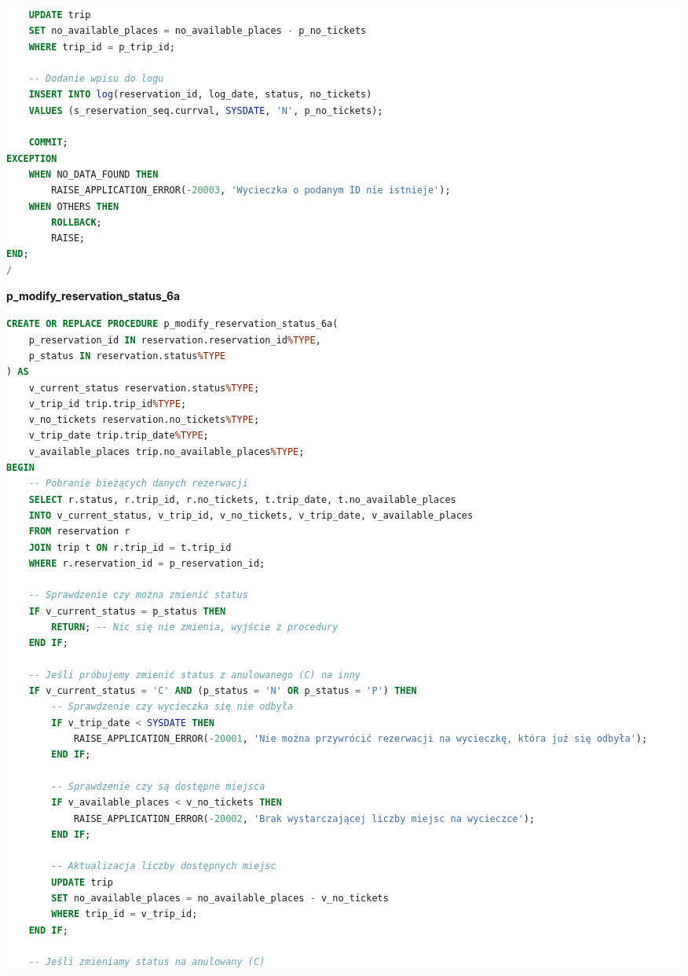 ```sql
    UPDATE trip
    SET no_available_places = no_available_places - p_no_tickets
    WHERE trip_id = p_trip_id;

    -- Dodanie wpisu do logu
    INSERT INTO log(reservation_id, log_date, status, no_tickets)
    VALUES (s_reservation_seq.currval, SYSDATE, 'N', p_no_tickets);

    COMMIT;
EXCEPTION
    WHEN NO_DATA_FOUND THEN
        RAISE_APPLICATION_ERROR(-20003, 'Wycieczka o podanym ID nie istnieje');
    WHEN OTHERS THEN
        ROLLBACK;
        RAISE;
END;
/
```

**p_modify_reservation_status_6a**

```sql
CREATE OR REPLACE PROCEDURE p_modify_reservation_status_6a(
    p_reservation_id IN reservation.reservation_id%TYPE,
    p_status IN reservation.status%TYPE
) AS
    v_current_status reservation.status%TYPE;
    v_trip_id trip.trip_id%TYPE;
    v_no_tickets reservation.no_tickets%TYPE;
    v_trip_date trip.trip_date%TYPE;
    v_available_places trip.no_available_places%TYPE;
BEGIN
    -- Pobranie bieżących danych rezerwacji
    SELECT r.status, r.trip_id, r.no_tickets, t.trip_date, t.no_available_places
    INTO v_current_status, v_trip_id, v_no_tickets, v_trip_date, v_available_places
    FROM reservation r
    JOIN trip t ON r.trip_id = t.trip_id
    WHERE r.reservation_id = p_reservation_id;

    -- Sprawdzenie czy można zmienić status
    IF v_current_status = p_status THEN
        RETURN; -- Nic się nie zmienia, wyjście z procedury
    END IF;

    -- Jeśli próbujemy zmienić status z anulowanego (C) na inny
    IF v_current_status = 'C' AND (p_status = 'N' OR p_status = 'P') THEN
        -- Sprawdzenie czy wycieczka się nie odbyła
        IF v_trip_date < SYSDATE THEN
            RAISE_APPLICATION_ERROR(-20001, 'Nie można przywrócić rezerwacji na wycieczkę, która już się odbyła');
        END IF;

        -- Sprawdzenie czy są dostępne miejsca
        IF v_available_places < v_no_tickets THEN
            RAISE_APPLICATION_ERROR(-20002, 'Brak wystarczającej liczby miejsc na wycieczce');
        END IF;

        -- Aktualizacja liczby dostępnych miejsc
        UPDATE trip
        SET no_available_places = no_available_places - v_no_tickets
        WHERE trip_id = v_trip_id;
    END IF;

    -- Jeśli zmieniamy status na anulowany (C)
```